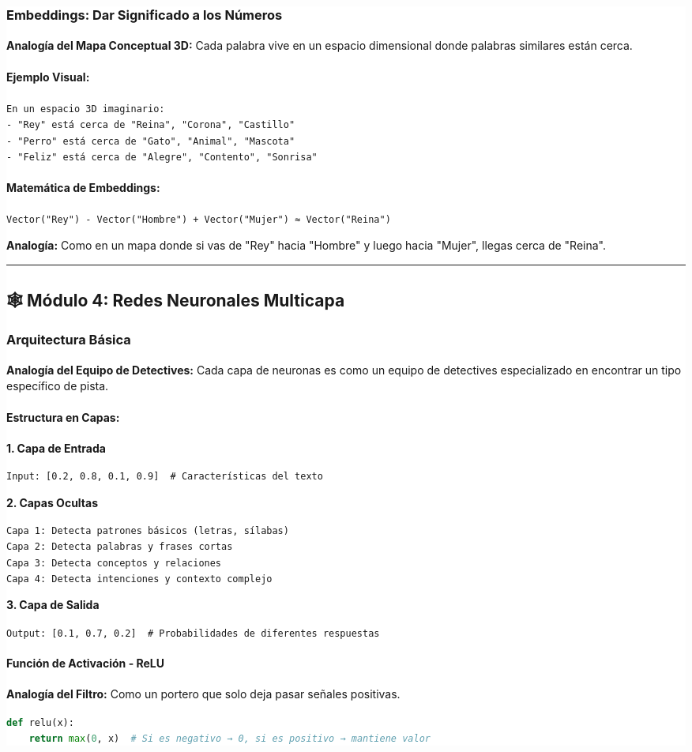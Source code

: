 ### **Embeddings: Dar Significado a los Números**

**Analogía del Mapa Conceptual 3D:**
Cada palabra vive en un espacio dimensional donde palabras similares están cerca.

#### **Ejemplo Visual:**
```
En un espacio 3D imaginario:
- "Rey" está cerca de "Reina", "Corona", "Castillo"
- "Perro" está cerca de "Gato", "Animal", "Mascota"
- "Feliz" está cerca de "Alegre", "Contento", "Sonrisa"
```

#### **Matemática de Embeddings:**
```
Vector("Rey") - Vector("Hombre") + Vector("Mujer") ≈ Vector("Reina")
```

**Analogía:** Como en un mapa donde si vas de "Rey" hacia "Hombre" y luego hacia "Mujer", llegas cerca de "Reina".

---

## 🕸️ **Módulo 4: Redes Neuronales Multicapa**

### **Arquitectura Básica**

**Analogía del Equipo de Detectives:**
Cada capa de neuronas es como un equipo de detectives especializado en encontrar un tipo específico de pista.

#### **Estructura en Capas:**

**1. Capa de Entrada**
```
Input: [0.2, 0.8, 0.1, 0.9]  # Características del texto
```

**2. Capas Ocultas**
```
Capa 1: Detecta patrones básicos (letras, sílabas)
Capa 2: Detecta palabras y frases cortas  
Capa 3: Detecta conceptos y relaciones
Capa 4: Detecta intenciones y contexto complejo
```

**3. Capa de Salida**
```
Output: [0.1, 0.7, 0.2]  # Probabilidades de diferentes respuestas
```

#### **Función de Activación - ReLU**
**Analogía del Filtro:** Como un portero que solo deja pasar señales positivas.

```python
def relu(x):
    return max(0, x)  # Si es negativo → 0, si es positivo → mantiene valor
```
